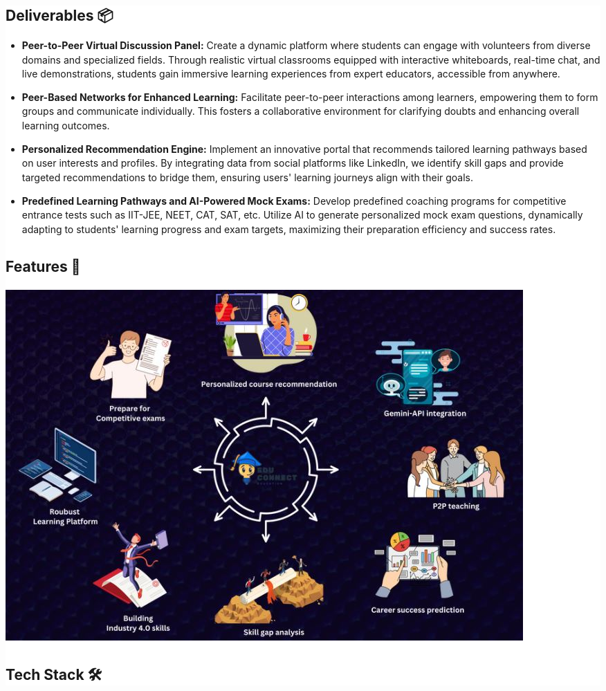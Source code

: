## Deliverables 📦

 - **Peer-to-Peer Virtual Discussion Panel:** Create a dynamic platform where students can engage with volunteers from diverse domains and specialized fields. Through realistic virtual classrooms equipped with interactive whiteboards, real-time chat, and live demonstrations, students gain immersive learning experiences from expert educators, accessible from anywhere.

 - **Peer-Based Networks for Enhanced Learning:** Facilitate peer-to-peer interactions among learners, empowering them to form groups and communicate individually. This fosters a collaborative environment for clarifying doubts and enhancing overall learning outcomes.

 - **Personalized Recommendation Engine:** Implement an innovative portal that recommends tailored learning pathways based on user interests and profiles. By integrating data from social platforms like LinkedIn, we identify skill gaps and provide targeted recommendations to bridge them, ensuring users' learning journeys align with their goals.

 - **Predefined Learning Pathways and AI-Powered Mock Exams:** Develop predefined coaching programs for competitive entrance tests such as IIT-JEE, NEET, CAT, SAT, etc. Utilize AI to generate personalized mock exam questions, dynamically adapting to students' learning progress and exam targets, maximizing their preparation efficiency and success rates.

## Features 🌟

<img src="ArchitecturePics/architecture.JPG" alt="Architecture" >

## Tech Stack 🛠️
